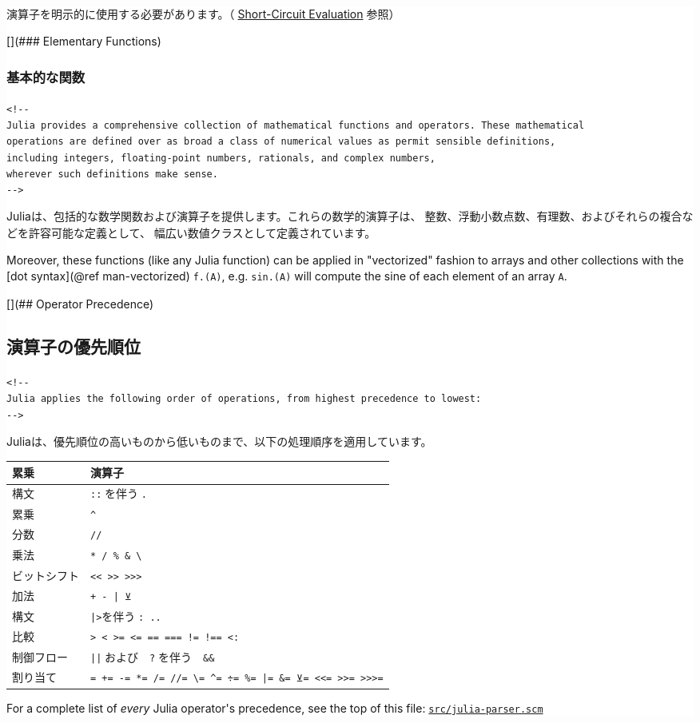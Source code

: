 演算子を明示的に使用する必要があります。（ [Short-Circuit Evaluation](@ref) 参照）

[](### Elementary Functions)
### 基本的な関数

```@raw html
<!--
Julia provides a comprehensive collection of mathematical functions and operators. These mathematical
operations are defined over as broad a class of numerical values as permit sensible definitions,
including integers, floating-point numbers, rationals, and complex numbers,
wherever such definitions make sense.
-->
```
Juliaは、包括的な数学関数および演算子を提供します。これらの数学的演算子は、
整数、浮動小数点数、有理数、およびそれらの複合などを許容可能な定義として、
幅広い数値クラスとして定義されています。

Moreover, these functions (like any Julia function) can be applied in "vectorized" fashion to
arrays and other collections with the [dot syntax](@ref man-vectorized) `f.(A)`,
e.g. `sin.(A)` will compute the sine of each element of an array `A`.

[](## Operator Precedence)
## 演算子の優先順位

```@raw html
<!--
Julia applies the following order of operations, from highest precedence to lowest:
-->
```
Juliaは、優先順位の高いものから低いものまで、以下の処理順序を適用しています。

| 累乗       | 演算子                                                                                         |
|:-------------- |:----------------------------------------------------------------------------------------- |
| 構文         | `::` を伴う `.`                                                                             　|
| 累乗 | `^`                                                                                              　 　|
| 分数      | `//`                                                                                            |
| 乗法 | `* / % & \`                                                                                       　　|
| ビットシフト   | `<< >> >>>`                                                                                 |
| 加法      | `+ - \| ⊻`                                                                                      |
| 構文       |  `\|>`を伴う `: ..`                                                                             |
| 比較    | `> < >= <= == === != !== <:`                                                                      |
| 制御フロー   | `\|\|` および　`?` を伴う　`&&`                                                                  |
| 割り当て   | `= += -= *= /= //= \= ^= ÷= %= \|= &= ⊻= <<= >>= >>>=`                                          |

For a complete list of *every* Julia operator's precedence, see the top of this file:
[`src/julia-parser.scm`](https://github.com/JuliaLang/julia/blob/master/src/julia-parser.scm)
